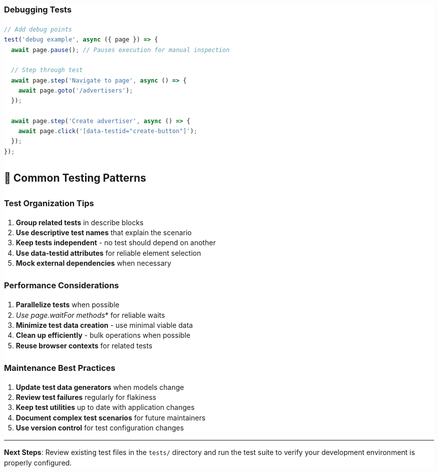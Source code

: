 ### **Debugging Tests**
```typescript
// Add debug points
test('debug example', async ({ page }) => {
  await page.pause(); // Pauses execution for manual inspection
  
  // Step through test
  await page.step('Navigate to page', async () => {
    await page.goto('/advertisers');
  });
  
  await page.step('Create advertiser', async () => {
    await page.click('[data-testid="create-button"]');
  });
});
```

## 🚨 Common Testing Patterns

### **Test Organization Tips**
1. **Group related tests** in describe blocks
2. **Use descriptive test names** that explain the scenario
3. **Keep tests independent** - no test should depend on another
4. **Use data-testid attributes** for reliable element selection
5. **Mock external dependencies** when necessary

### **Performance Considerations**
1. **Parallelize tests** when possible
2. **Use page.waitFor* methods** for reliable waits
3. **Minimize test data creation** - use minimal viable data
4. **Clean up efficiently** - bulk operations when possible
5. **Reuse browser contexts** for related tests

### **Maintenance Best Practices**
1. **Update test data generators** when models change
2. **Review test failures** regularly for flakiness
3. **Keep test utilities** up to date with application changes
4. **Document complex test scenarios** for future maintainers
5. **Use version control** for test configuration changes

---

**Next Steps**: Review existing test files in the `tests/` directory and run the test suite to verify your development environment is properly configured.
